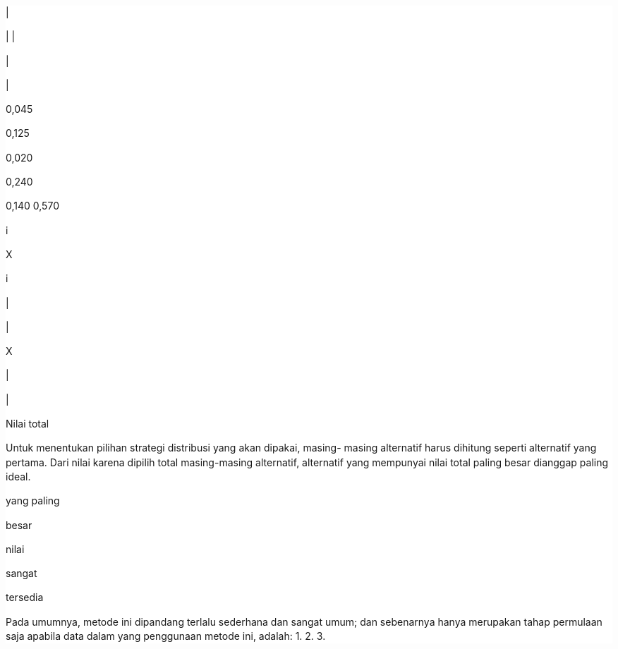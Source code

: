|

|
|

|

|

0,045

0,125

0,020

0,240

0,140
0,570

i

X

i

|

|

X

|

|

Nilai  total

Untuk  menentukan  pilihan  strategi  distribusi  yang  akan  dipakai,  masing-
masing  alternatif  harus  dihitung  seperti  alternatif  yang  pertama.  Dari  nilai
karena
dipilih
total  masing-masing  alternatif,
alternatif  yang  mempunyai  nilai  total  paling  besar  dianggap  paling  ideal.

yang  paling

besar

nilai

sangat

tersedia

Pada  umumnya,  metode  ini  dipandang  terlalu  sederhana  dan  sangat
umum;  dan  sebenarnya  hanya  merupakan  tahap  permulaan  saja  apabila  data
dalam
yang
penggunaan  metode  ini,  adalah:
1.
2.
3.
